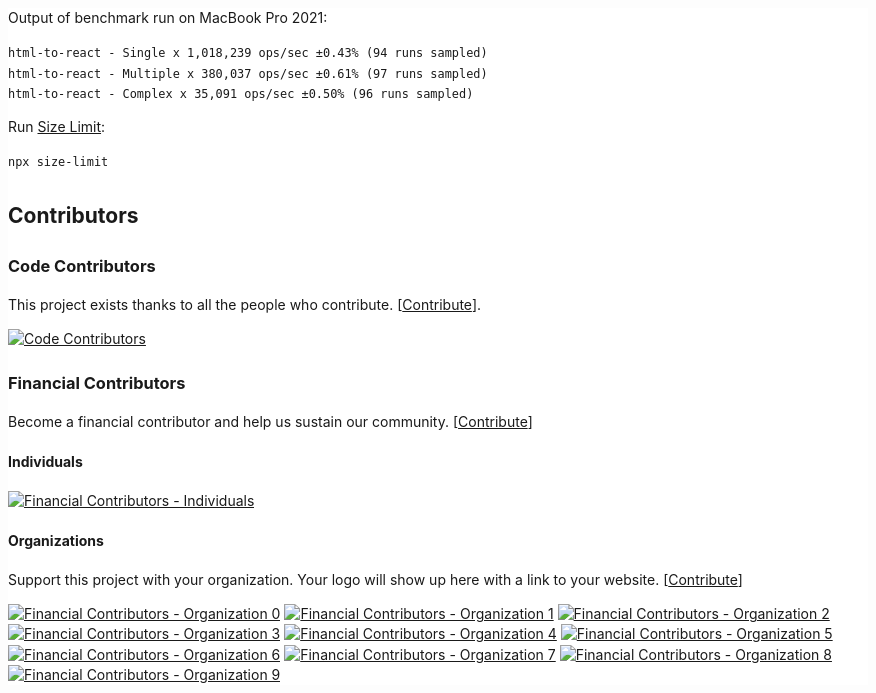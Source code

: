 Output of benchmark run on MacBook Pro 2021:

```
html-to-react - Single x 1,018,239 ops/sec ±0.43% (94 runs sampled)
html-to-react - Multiple x 380,037 ops/sec ±0.61% (97 runs sampled)
html-to-react - Complex x 35,091 ops/sec ±0.50% (96 runs sampled)
```

Run [Size Limit](https://github.com/ai/size-limit):

```sh
npx size-limit
```

## Contributors

### Code Contributors

This project exists thanks to all the people who contribute. [[Contribute](https://github.com/remarkablemark/html-react-parser/blob/master/.github/CONTRIBUTING.md)].

[![Code Contributors](https://contrib.rocks/image?repo=remarkablemark/html-react-parser)](https://github.com/remarkablemark/html-react-parser/graphs/contributors)

### Financial Contributors

Become a financial contributor and help us sustain our community. [[Contribute](https://opencollective.com/html-react-parser/contribute)]

#### Individuals

[![Financial Contributors - Individuals](https://opencollective.com/html-react-parser/individuals.svg?width=890)](https://opencollective.com/html-react-parser)

#### Organizations

Support this project with your organization. Your logo will show up here with a link to your website. [[Contribute](https://opencollective.com/html-react-parser/contribute)]

[![Financial Contributors - Organization 0](https://opencollective.com/html-react-parser/organization/0/avatar.svg)](https://opencollective.com/html-react-parser/organization/0/website)
[![Financial Contributors - Organization 1](https://opencollective.com/html-react-parser/organization/1/avatar.svg)](https://opencollective.com/html-react-parser/organization/1/website)
[![Financial Contributors - Organization 2](https://opencollective.com/html-react-parser/organization/2/avatar.svg)](https://opencollective.com/html-react-parser/organization/2/website)
[![Financial Contributors - Organization 3](https://opencollective.com/html-react-parser/organization/3/avatar.svg)](https://opencollective.com/html-react-parser/organization/3/website)
[![Financial Contributors - Organization 4](https://opencollective.com/html-react-parser/organization/4/avatar.svg)](https://opencollective.com/html-react-parser/organization/4/website)
[![Financial Contributors - Organization 5](https://opencollective.com/html-react-parser/organization/5/avatar.svg)](https://opencollective.com/html-react-parser/organization/5/website)
[![Financial Contributors - Organization 6](https://opencollective.com/html-react-parser/organization/6/avatar.svg)](https://opencollective.com/html-react-parser/organization/6/website)
[![Financial Contributors - Organization 7](https://opencollective.com/html-react-parser/organization/7/avatar.svg)](https://opencollective.com/html-react-parser/organization/7/website)
[![Financial Contributors - Organization 8](https://opencollective.com/html-react-parser/organization/8/avatar.svg)](https://opencollective.com/html-react-parser/organization/8/website)
[![Financial Contributors - Organization 9](https://opencollective.com/html-react-parser/organization/9/avatar.svg)](https://opencollective.com/html-react-parser/organization/9/website)

